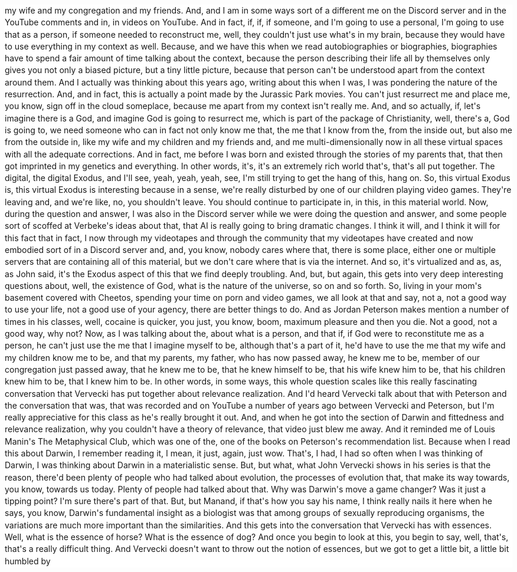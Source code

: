 my wife and my congregation and my friends. And, and I am in some ways sort of a different me on the Discord server and in the YouTube comments and in, in videos on YouTube. And in fact, if, if, if someone, and I'm going to use a personal, I'm going to use that as a person, if someone needed to reconstruct me, well, they couldn't just use what's in my brain, because they would have to use everything in my context as well. Because, and we have this when we read autobiographies or biographies, biographies have to spend a fair amount of time talking about the context, because the person describing their life all by themselves only gives you not only a biased picture, but a tiny little picture, because that person can't be understood apart from the context around them. And I actually was thinking about this years ago, writing about this when I was, I was pondering the nature of the resurrection. And, and in fact, this is actually a point made by the Jurassic Park movies. You can't just resurrect me and place me, you know, sign off in the cloud someplace, because me apart from my context isn't really me. And, and so actually, if, let's imagine there is a God, and imagine God is going to resurrect me, which is part of the package of Christianity, well, there's a, God is going to, we need someone who can in fact not only know me that, the me that I know from the, from the inside out, but also me from the outside in, like my wife and my children and my friends and, and me multi-dimensionally now in all these virtual spaces with all the adequate corrections. And in fact, me before I was born and existed through the stories of my parents that, that then got imprinted in my genetics and everything. In other words, it's, it's an extremely rich world that's, that's all put together. The digital, the digital Exodus, and I'll see, yeah, yeah, yeah, see, I'm still trying to get the hang of this, hang on. So, this virtual Exodus is, this virtual Exodus is interesting because in a sense, we're really disturbed by one of our children playing video games. They're leaving and, and we're like, no, you shouldn't leave. You should continue to participate in, in this, in this material world. Now, during the question and answer, I was also in the Discord server while we were doing the question and answer, and some people sort of scoffed at Verbeke's ideas about that, that AI is really going to bring dramatic changes. I think it will, and I think it will for this fact that in fact, I now through my videotapes and through the community that my videotapes have created and now embodied sort of in a Discord server and, and, you know, nobody cares where that, there is some place, either one or multiple servers that are containing all of this material, but we don't care where that is via the internet. And so, it's virtualized and as, as, as John said, it's the Exodus aspect of this that we find deeply troubling. And, but, but again, this gets into very deep interesting questions about, well, the existence of God, what is the nature of the universe, so on and so forth. So, living in your mom's basement covered with Cheetos, spending your time on porn and video games, we all look at that and say, not a, not a good way to use your life, not a good use of your agency, there are better things to do. And as Jordan Peterson makes mention a number of times in his classes, well, cocaine is quicker, you just, you know, boom, maximum pleasure and then you die. Not a good, not a good way, why not? Now, as I was talking about the, about what is a person, and that if, if God were to reconstitute me as a person, he can't just use the me that I imagine myself to be, although that's a part of it, he'd have to use the me that my wife and my children know me to be, and that my parents, my father, who has now passed away, he knew me to be, member of our congregation just passed away, that he knew me to be, that he knew himself to be, that his wife knew him to be, that his children knew him to be, that I knew him to be. In other words, in some ways, this whole question scales like this really fascinating conversation that Vervecki has put together about relevance realization. And I'd heard Vervecki talk about that with Peterson and the conversation that was, that was recorded and on YouTube a number of years ago between Vervecki and Peterson, but I'm really appreciative for this class as he's really brought it out. And, and when he got into the section of Darwin and fittedness and relevance realization, why you couldn't have a theory of relevance, that video just blew me away. And it reminded me of Louis Manin's The Metaphysical Club, which was one of the, one of the books on Peterson's recommendation list. Because when I read this about Darwin, I remember reading it, I mean, it just, again, just wow. That's, I had, I had so often when I was thinking of Darwin, I was thinking about Darwin in a materialistic sense. But, but what, what John Vervecki shows in his series is that the reason, there'd been plenty of people who had talked about evolution, the processes of evolution that, that make its way towards, you know, towards us today. Plenty of people had talked about that. Why was Darwin's move a game changer? Was it just a tipping point? I'm sure there's part of that. But, but Manand, if that's how you say his name, I think really nails it here when he says, you know, Darwin's fundamental insight as a biologist was that among groups of sexually reproducing organisms, the variations are much more important than the similarities. And this gets into the conversation that Vervecki has with essences. Well, what is the essence of horse? What is the essence of dog? And once you begin to look at this, you begin to say, well, that's, that's a really difficult thing. And Vervecki doesn't want to throw out the notion of essences, but we got to get a little bit, a little bit humbled by